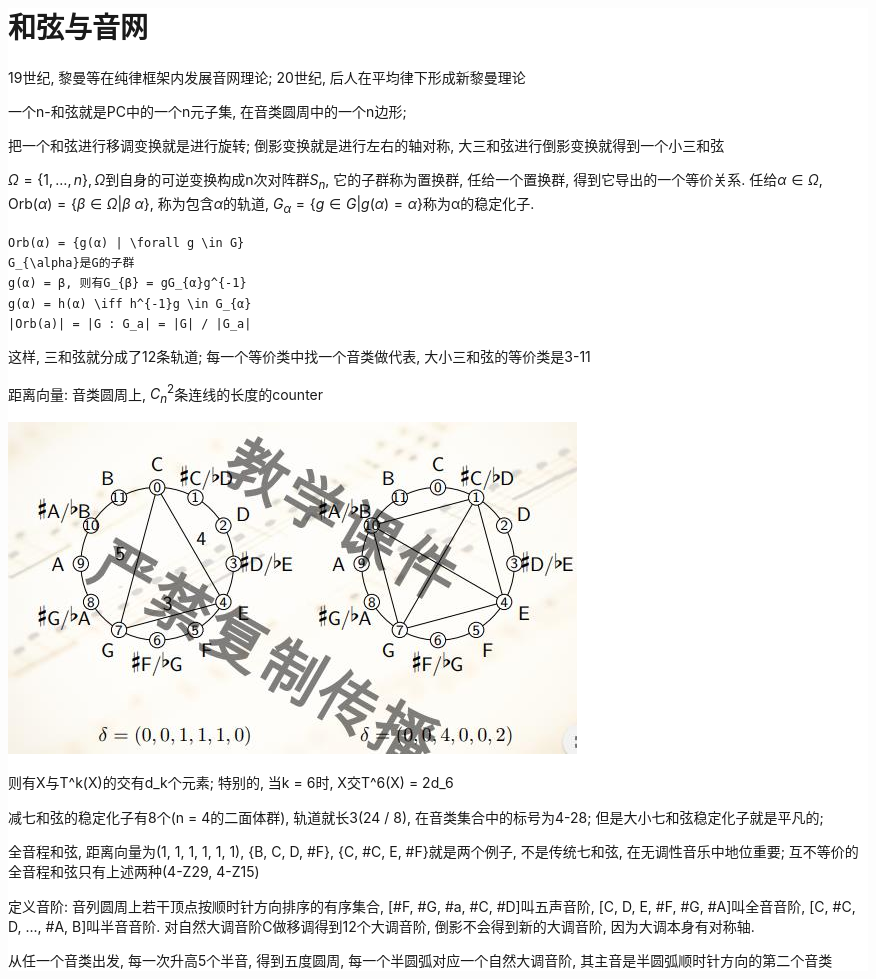 # 和弦与音网

19世纪, 黎曼等在纯律框架内发展音网理论; 20世纪, 后人在平均律下形成新黎曼理论

一个n-和弦就是PC中的一个n元子集, 在音类圆周中的一个n边形;

把一个和弦进行移调变换就是进行旋转; 倒影变换就是进行左右的轴对称, 大三和弦进行倒影变换就得到一个小三和弦

$\Omega = \{1, \dots, n\}, \Omega$到自身的可逆变换构成n次对阵群$S_{n}$, 它的子群称为置换群, 任给一个置换群, 得到它导出的一个等价关系. 任给$\alpha \in \Omega, \mbox{Orb}(\alpha) = \{\beta \in \Omega | \beta ~ \alpha\}$, 称为包含$\alpha$的轨道, $G_{\alpha} = \{g \in G | g(\alpha) = \alpha \}$称为α的稳定化子.

```text
Orb(α) = {g(α) | \forall g \in G}
G_{\alpha}是G的子群
g(α) = β, 则有G_{β} = gG_{α}g^{-1}
g(α) = h(α) \iff h^{-1}g \in G_{α}
|Orb(a)| = |G : G_a| = |G| / |G_a|
```

这样, 三和弦就分成了12条轨道; 每一个等价类中找一个音类做代表, 大小三和弦的等价类是3-11

距离向量: 音类圆周上, $C_{n}^{2}$条连线的长度的counter

![](./dist_vec.jpg)

则有X与T^k(X)的交有d_k个元素; 特别的, 当k = 6时, X交T^6(X) = 2d_6

减七和弦的稳定化子有8个(n = 4的二面体群), 轨道就长3(24 / 8), 在音类集合中的标号为4-28; 但是大小七和弦稳定化子就是平凡的;

全音程和弦, 距离向量为(1, 1, 1, 1, 1, 1), {B, C, D, #F}, {C, #C, E, #F}就是两个例子, 不是传统七和弦, 在无调性音乐中地位重要; 互不等价的全音程和弦只有上述两种(4-Z29, 4-Z15)

定义音阶: 音列圆周上若干顶点按顺时针方向排序的有序集合, [#F, #G, #a, #C, #D]叫五声音阶, [C, D, E, #F, #G, #A]叫全音音阶, [C, #C, D, ..., #A, B]叫半音音阶. 对自然大调音阶C做移调得到12个大调音阶, 倒影不会得到新的大调音阶, 因为大调本身有对称轴.

从任一个音类出发, 每一次升高5个半音, 得到五度圆周, 每一个半圆弧对应一个自然大调音阶, 其主音是半圆弧顺时针方向的第二个音类
